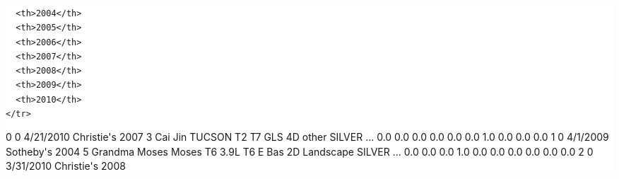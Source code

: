       <th>2004</th>
      <th>2005</th>
      <th>2006</th>
      <th>2007</th>
      <th>2008</th>
      <th>2009</th>
      <th>2010</th>
    </tr>
  </thead>
  <tbody>
    <tr>
      <th>0</th>
      <td>0</td>
      <td>4/21/2010</td>
      <td>Christie's</td>
      <td>2007</td>
      <td>3</td>
      <td>Cai Jin</td>
      <td>TUCSON T2 T7</td>
      <td>GLS</td>
      <td>4D other</td>
      <td>SILVER</td>
      <td>...</td>
      <td>0.0</td>
      <td>0.0</td>
      <td>0.0</td>
      <td>0.0</td>
      <td>0.0</td>
      <td>0.0</td>
      <td>1.0</td>
      <td>0.0</td>
      <td>0.0</td>
      <td>0.0</td>
    </tr>
    <tr>
      <th>1</th>
      <td>0</td>
      <td>4/1/2009</td>
      <td>Sotheby's</td>
      <td>2004</td>
      <td>5</td>
      <td>Grandma Moses</td>
      <td>Moses T6 3.9L T6 E</td>
      <td>Bas</td>
      <td>2D Landscape</td>
      <td>SILVER</td>
      <td>...</td>
      <td>0.0</td>
      <td>0.0</td>
      <td>0.0</td>
      <td>1.0</td>
      <td>0.0</td>
      <td>0.0</td>
      <td>0.0</td>
      <td>0.0</td>
      <td>0.0</td>
      <td>0.0</td>
    </tr>
    <tr>
      <th>2</th>
      <td>0</td>
      <td>3/31/2010</td>
      <td>Christie's</td>
      <td>2008</td>